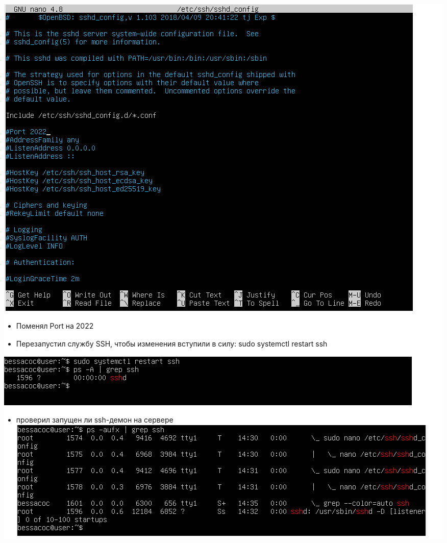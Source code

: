 ![8.3](images/part8.3_2022.PNG)
- Поменял Port на 2022

- Перезапустил службу SSH, чтобы изменения вступили в силу: sudo systemctl restart ssh

![8.4](images/part8.4_sshd.PNG)

- проверил запущен ли ssh-демон на сервере 
![8.5](images/part8.5_grepssh.PNG)
